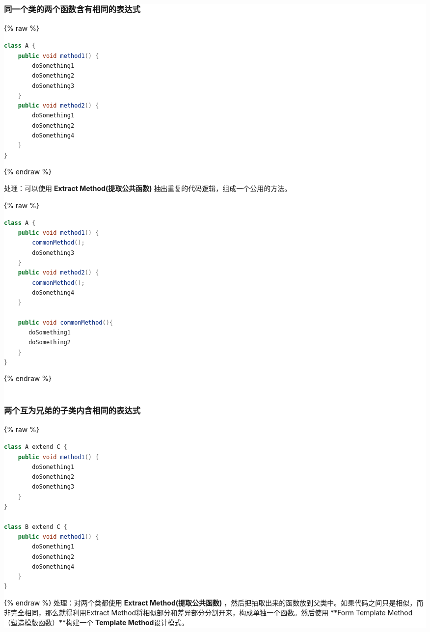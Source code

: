 ### 同一个类的两个函数含有相同的表达式
{% raw %}
```java
class A {
    public void method1() {
        doSomething1
        doSomething2
        doSomething3
    }
    public void method2() {
        doSomething1
        doSomething2
        doSomething4
    }
}
```
{% endraw %}

处理：可以使用 **Extract Method(提取公共函数)** 抽出重复的代码逻辑，组成一个公用的方法。

{% raw %}
```java
class A {
    public void method1() {
        commonMethod();
        doSomething3
    }
    public void method2() {
        commonMethod();
        doSomething4
    }
    
    public void commonMethod(){
       doSomething1
       doSomething2
    }
}
```
{% endraw %}
<br/><br/>

### 两个互为兄弟的子类内含相同的表达式
{% raw %}
```java
class A extend C {
    public void method1() {
        doSomething1
        doSomething2
        doSomething3
    }
}

class B extend C {
    public void method1() {
        doSomething1
        doSomething2
        doSomething4
    }
}
```
{% endraw %}
处理：对两个类都使用 **Extract Method(提取公共函数)** ，然后把抽取出来的函数放到父类中。如果代码之间只是相似，而非完全相同，那么就得利用Extract Method将相似部分和差异部分分割开来，构成单独一个函数。然后使用 **Form Template Method（塑造模版函数）**构建一个 **Template Method**设计模式。
